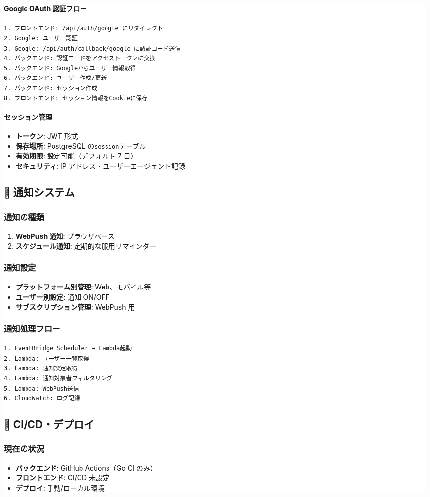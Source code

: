 #### Google OAuth 認証フロー

```
1. フロントエンド: /api/auth/google にリダイレクト
2. Google: ユーザー認証
3. Google: /api/auth/callback/google に認証コード送信
4. バックエンド: 認証コードをアクセストークンに交換
5. バックエンド: Googleからユーザー情報取得
6. バックエンド: ユーザー作成/更新
7. バックエンド: セッション作成
8. フロントエンド: セッション情報をCookieに保存
```

#### セッション管理

- **トークン**: JWT 形式
- **保存場所**: PostgreSQL の`session`テーブル
- **有効期限**: 設定可能（デフォルト 7 日）
- **セキュリティ**: IP アドレス・ユーザーエージェント記録

## 🔔 通知システム

### 通知の種類

1. **WebPush 通知**: ブラウザベース
2. **スケジュール通知**: 定期的な服用リマインダー

### 通知設定

- **プラットフォーム別管理**: Web、モバイル等
- **ユーザー別設定**: 通知 ON/OFF
- **サブスクリプション管理**: WebPush 用

### 通知処理フロー

```
1. EventBridge Scheduler → Lambda起動
2. Lambda: ユーザー一覧取得
3. Lambda: 通知設定取得
4. Lambda: 通知対象者フィルタリング
5. Lambda: WebPush送信
6. CloudWatch: ログ記録
```

## 🚀 CI/CD・デプロイ

### 現在の状況

- **バックエンド**: GitHub Actions（Go CI のみ）
- **フロントエンド**: CI/CD 未設定
- **デプロイ**: 手動/ローカル環境
